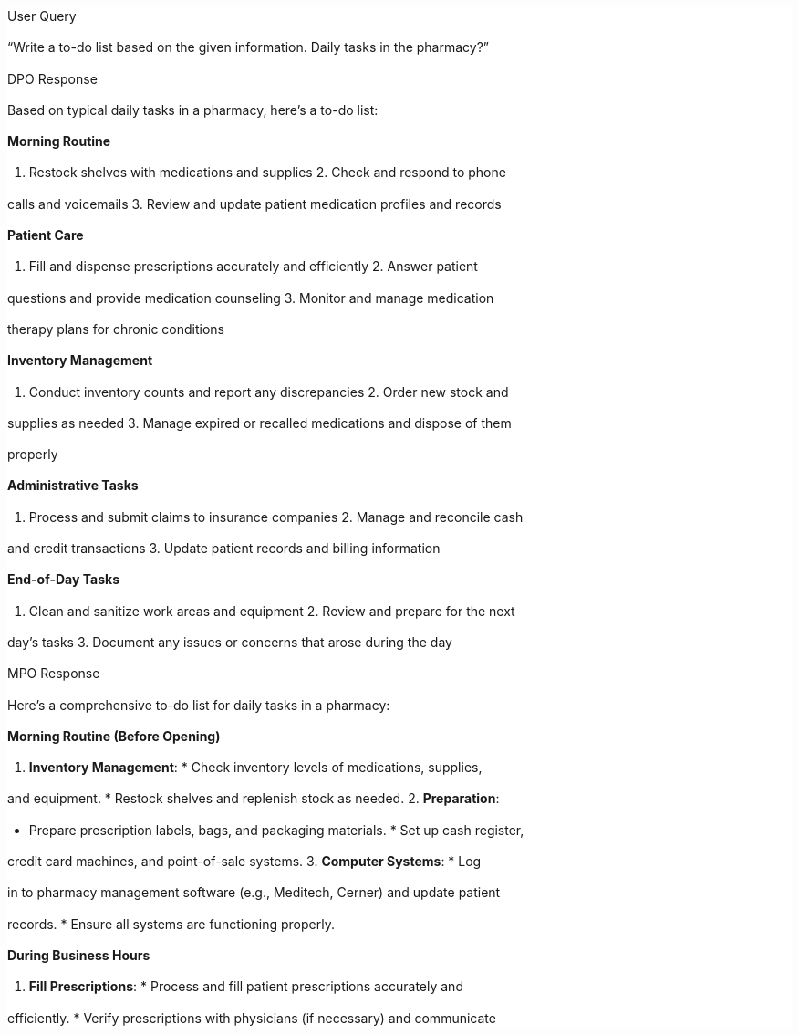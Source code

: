 User Query

“Write a to-do list based on the given information. Daily tasks in the pharmacy?”

DPO Response

Based on typical daily tasks in a pharmacy, here’s a to-do list:

**Morning Routine**

1. Restock shelves with medications and supplies 2. Check and respond to phone

calls and voicemails 3. Review and update patient medication profiles and records

**Patient Care**

1. Fill and dispense prescriptions accurately and efficiently 2. Answer patient

questions and provide medication counseling 3. Monitor and manage medication

therapy plans for chronic conditions

**Inventory Management**

1. Conduct inventory counts and report any discrepancies 2. Order new stock and

supplies as needed 3. Manage expired or recalled medications and dispose of them

properly

**Administrative Tasks**

1. Process and submit claims to insurance companies 2. Manage and reconcile cash

and credit transactions 3. Update patient records and billing information

**End-of-Day Tasks**

1. Clean and sanitize work areas and equipment 2. Review and prepare for the next

day’s tasks 3. Document any issues or concerns that arose during the day

MPO Response

Here’s a comprehensive to-do list for daily tasks in a pharmacy:

**Morning Routine (Before Opening)**

1. **Inventory Management**: * Check inventory levels of medications, supplies,

and equipment. * Restock shelves and replenish stock as needed. 2. **Preparation**:

* Prepare prescription labels, bags, and packaging materials. * Set up cash register,

credit card machines, and point-of-sale systems. 3. **Computer Systems**: * Log

in to pharmacy management software (e.g., Meditech, Cerner) and update patient

records. * Ensure all systems are functioning properly.

**During Business Hours**

1. **Fill Prescriptions**: * Process and fill patient prescriptions accurately and

efficiently. * Verify prescriptions with physicians (if necessary) and communicate


